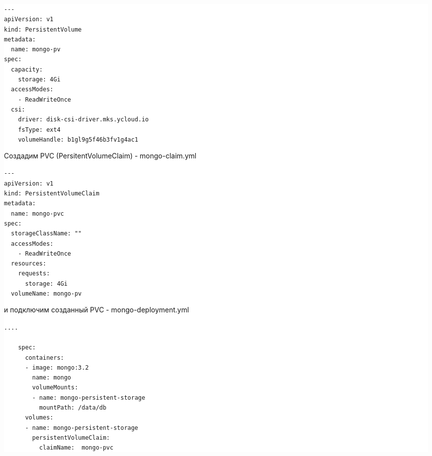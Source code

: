 ```
---
apiVersion: v1
kind: PersistentVolume
metadata:
  name: mongo-pv
spec:
  capacity:
    storage: 4Gi
  accessModes:
    - ReadWriteOnce
  csi:
    driver: disk-csi-driver.mks.ycloud.io
    fsType: ext4
    volumeHandle: b1gl9g5f46b3fv1g4ac1

```

Создадим PVC (PersitentVolumeClaim) - mongo-claim.yml

```
---
apiVersion: v1
kind: PersistentVolumeClaim
metadata:
  name: mongo-pvc
spec:
  storageClassName: ""
  accessModes:
    - ReadWriteOnce
  resources:
    requests:
      storage: 4Gi
  volumeName: mongo-pv
```

и подключим созданный PVC - mongo-deployment.yml


```
....

    spec:
      containers:
      - image: mongo:3.2
        name: mongo
        volumeMounts:
        - name: mongo-persistent-storage
          mountPath: /data/db
      volumes:
      - name: mongo-persistent-storage
        persistentVolumeClaim:
          claimName:  mongo-pvc
```
